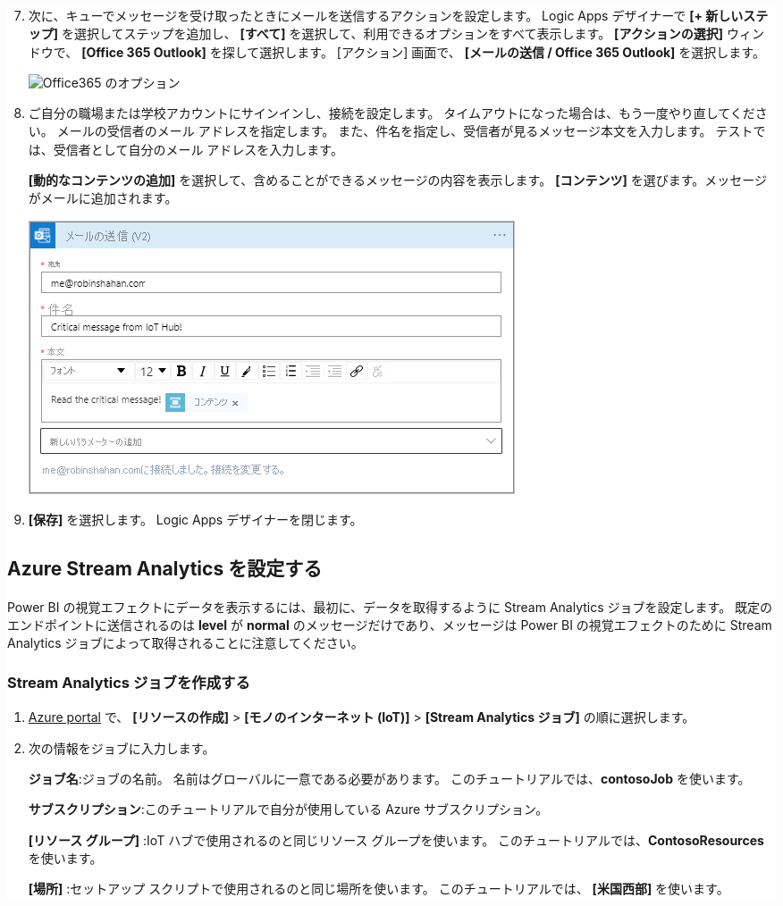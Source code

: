 7. 次に、キューでメッセージを受け取ったときにメールを送信するアクションを設定します。 Logic Apps デザイナーで **[+ 新しいステップ]** を選択してステップを追加し、 **[すべて]** を選択して、利用できるオプションをすべて表示します。 **[アクションの選択]** ウィンドウで、 **[Office 365 Outlook]** を探して選択します。 [アクション] 画面で、 **[メールの送信 / Office 365 Outlook]** を選択します。  

   ![Office365 のオプション](./media/tutorial-routing-view-message-routing-results/logic-app-select-outlook.png)

8. ご自分の職場または学校アカウントにサインインし、接続を設定します。 タイムアウトになった場合は、もう一度やり直してください。 メールの受信者のメール アドレスを指定します。 また、件名を指定し、受信者が見るメッセージ本文を入力します。 テストでは、受信者として自分のメール アドレスを入力します。

   **[動的なコンテンツの追加]** を選択して、含めることができるメッセージの内容を表示します。 **[コンテンツ]** を選びます。メッセージがメールに追加されます。

   ![ロジック アプリのメール オプション](./media/tutorial-routing-view-message-routing-results/logic-app-send-email.png)

9. **[保存]** を選択します。 Logic Apps デザイナーを閉じます。

## <a name="set-up-azure-stream-analytics"></a>Azure Stream Analytics を設定する

Power BI の視覚エフェクトにデータを表示するには、最初に、データを取得するように Stream Analytics ジョブを設定します。 既定のエンドポイントに送信されるのは **level** が **normal** のメッセージだけであり、メッセージは Power BI の視覚エフェクトのために Stream Analytics ジョブによって取得されることに注意してください。

### <a name="create-the-stream-analytics-job"></a>Stream Analytics ジョブを作成する

1. [Azure portal](https://portal.azure.com) で、 **[リソースの作成]**  >  **[モノのインターネット (IoT)]**  >  **[Stream Analytics ジョブ]** の順に選択します。

2. 次の情報をジョブに入力します。

   **ジョブ名**:ジョブの名前。 名前はグローバルに一意である必要があります。 このチュートリアルでは、**contosoJob** を使います。

   **サブスクリプション**:このチュートリアルで自分が使用している Azure サブスクリプション。

   **[リソース グループ]** :IoT ハブで使用されるのと同じリソース グループを使います。 このチュートリアルでは、**ContosoResources** を使います。

   **[場所]** :セットアップ スクリプトで使用されるのと同じ場所を使います。 このチュートリアルでは、 **[米国西部]** を使います。
